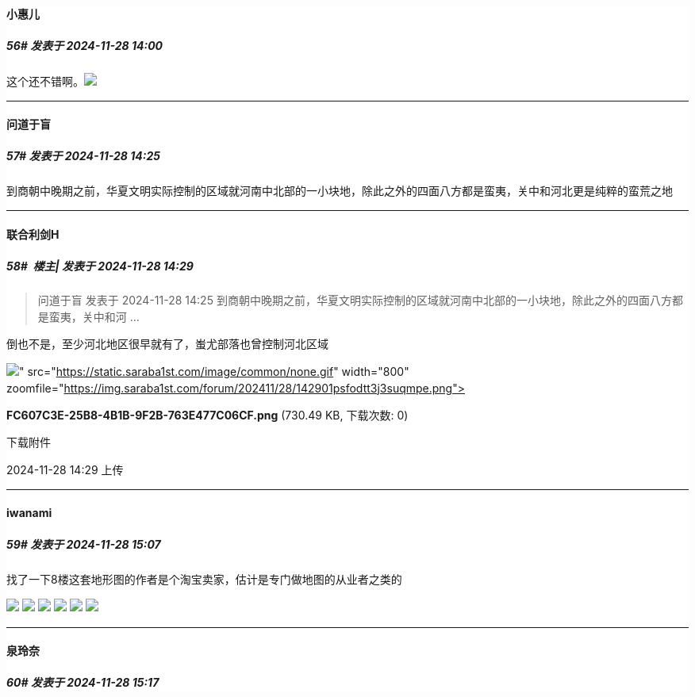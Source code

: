 ####  小惠儿  
##### 56#       发表于 2024-11-28 14:00

这个还不错啊。<img src="https://static.saraba1st.com/image/smiley/face2017/067.png" referrerpolicy="no-referrer">


*****

####  问道于盲  
##### 57#       发表于 2024-11-28 14:25

到商朝中晚期之前，华夏文明实际控制的区域就河南中北部的一小块地，除此之外的四面八方都是蛮夷，关中和河北更是纯粹的蛮荒之地


*****

####  联合利剑H  
##### 58#         楼主| 发表于 2024-11-28 14:29

<blockquote>问道于盲 发表于 2024-11-28 14:25
到商朝中晚期之前，华夏文明实际控制的区域就河南中北部的一小块地，除此之外的四面八方都是蛮夷，关中和河 ...</blockquote>
倒也不是，至少河北地区很早就有了，蚩尤部落也曾控制河北区域

<img src="https://img.saraba1st.com/forum/202411/28/142901psfodtt3j3suqmpe.png" referrerpolicy="no-referrer">" src="https://static.saraba1st.com/image/common/none.gif" width="800" zoomfile="https://img.saraba1st.com/forum/202411/28/142901psfodtt3j3suqmpe.png">

<strong>FC607C3E-25B8-4B1B-9F2B-763E477C06CF.png</strong> (730.49 KB, 下载次数: 0)

下载附件

2024-11-28 14:29 上传


*****

####  iwanami  
##### 59#       发表于 2024-11-28 15:07

找了一下8楼这套地形图的作者是个淘宝卖家，估计是专门做地图的从业者之类的

<img src="https://s2.loli.net/2024/11/28/By5WHcqDtmIdk2i.png" referrerpolicy="no-referrer">
<img src="https://s2.loli.net/2024/11/28/ToeGi1lS7LzBpRU.png" referrerpolicy="no-referrer">
<img src="https://s2.loli.net/2024/11/28/hc8XZuzL3iRxswl.png" referrerpolicy="no-referrer">
<img src="https://s2.loli.net/2024/11/28/KrJCDcxBw7IAtP9.png" referrerpolicy="no-referrer">
<img src="https://s2.loli.net/2024/11/28/mYSypPwTCAfgD1E.png" referrerpolicy="no-referrer">
<img src="https://s2.loli.net/2024/11/28/6fn5zvrtRSMs4KY.png" referrerpolicy="no-referrer">


*****

####  泉玲奈  
##### 60#       发表于 2024-11-28 15:17
